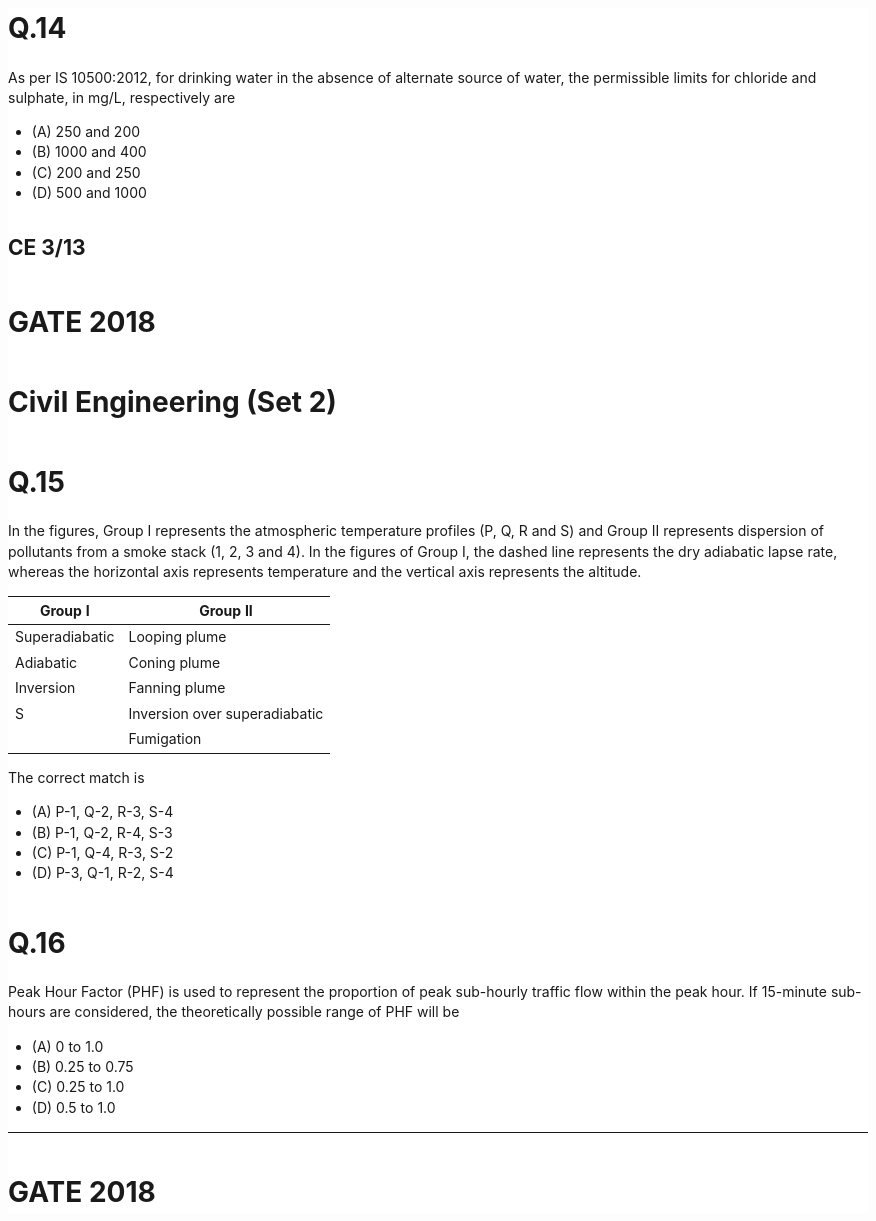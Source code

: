 # Q.14

As per IS 10500:2012, for drinking water in the absence of alternate source of water, the permissible limits for chloride and sulphate, in mg/L, respectively are

- (A) 250 and 200
- (B) 1000 and 400
- (C) 200 and 250
- (D) 500 and 1000

CE 3/13
---
# GATE 2018

# Civil Engineering (Set 2)

# Q.15

In the figures, Group I represents the atmospheric temperature profiles (P, Q, R and S) and Group II represents dispersion of pollutants from a smoke stack (1, 2, 3 and 4). In the figures of Group I, the dashed line represents the dry adiabatic lapse rate, whereas the horizontal axis represents temperature and the vertical axis represents the altitude.

|Group I|Group II|
|---|---|
|Superadiabatic|Looping plume|
|Adiabatic|Coning plume|
|Inversion|Fanning plume|
|S|Inversion over superadiabatic|
| |Fumigation|

The correct match is

- (A) P-1, Q-2, R-3, S-4
- (B) P-1, Q-2, R-4, S-3
- (C) P-1, Q-4, R-3, S-2
- (D) P-3, Q-1, R-2, S-4

# Q.16

Peak Hour Factor (PHF) is used to represent the proportion of peak sub-hourly traffic flow within the peak hour. If 15-minute sub-hours are considered, the theoretically possible range of PHF will be

- (A) 0 to 1.0
- (B) 0.25 to 0.75
- (C) 0.25 to 1.0
- (D) 0.5 to 1.0
---
# GATE 2018
